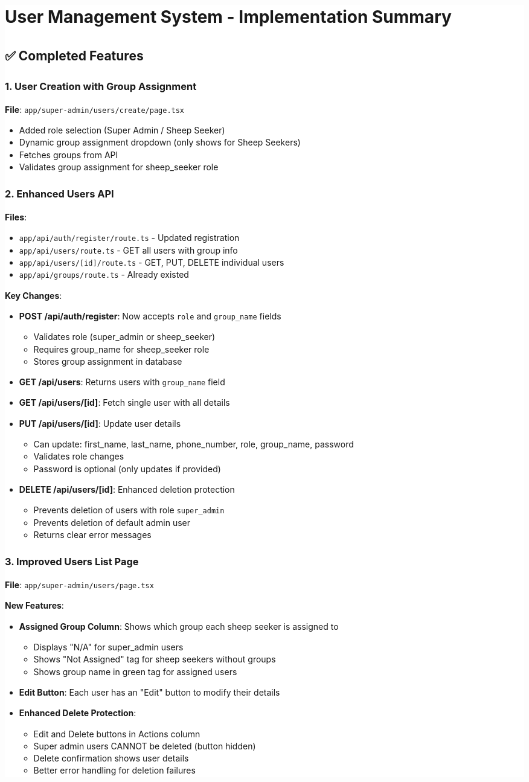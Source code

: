 # User Management System - Implementation Summary

## ✅ Completed Features

### 1. User Creation with Group Assignment
**File**: `app/super-admin/users/create/page.tsx`
- Added role selection (Super Admin / Sheep Seeker)
- Dynamic group assignment dropdown (only shows for Sheep Seekers)
- Fetches groups from API
- Validates group assignment for sheep_seeker role

### 2. Enhanced Users API
**Files**: 
- `app/api/auth/register/route.ts` - Updated registration
- `app/api/users/route.ts` - GET all users with group info
- `app/api/users/[id]/route.ts` - GET, PUT, DELETE individual users
- `app/api/groups/route.ts` - Already existed

**Key Changes**:
- **POST /api/auth/register**: Now accepts `role` and `group_name` fields
  - Validates role (super_admin or sheep_seeker)
  - Requires group_name for sheep_seeker role
  - Stores group assignment in database
  
- **GET /api/users**: Returns users with `group_name` field

- **GET /api/users/[id]**: Fetch single user with all details

- **PUT /api/users/[id]**: Update user details
  - Can update: first_name, last_name, phone_number, role, group_name, password
  - Validates role changes
  - Password is optional (only updates if provided)
  
- **DELETE /api/users/[id]**: Enhanced deletion protection
  - Prevents deletion of users with role `super_admin`
  - Prevents deletion of default admin user
  - Returns clear error messages

### 3. Improved Users List Page
**File**: `app/super-admin/users/page.tsx`

**New Features**:
- **Assigned Group Column**: Shows which group each sheep seeker is assigned to
  - Displays "N/A" for super_admin users
  - Shows "Not Assigned" tag for sheep seekers without groups
  - Shows group name in green tag for assigned users

- **Edit Button**: Each user has an "Edit" button to modify their details

- **Enhanced Delete Protection**:
  - Edit and Delete buttons in Actions column
  - Super admin users CANNOT be deleted (button hidden)
  - Delete confirmation shows user details
  - Better error handling for deletion failures
